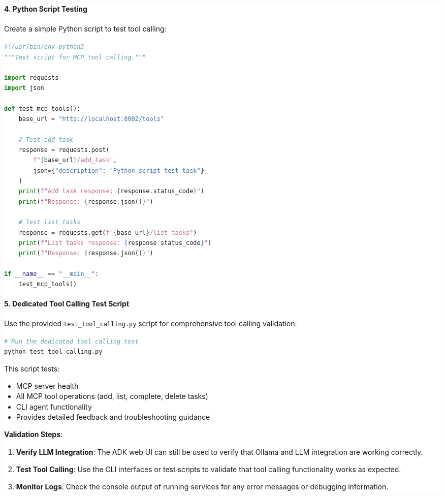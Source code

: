 #### 4. Python Script Testing

Create a simple Python script to test tool calling:

```python
#!/usr/bin/env python3
"""Test script for MCP tool calling."""

import requests
import json

def test_mcp_tools():
    base_url = "http://localhost:8002/tools"
    
    # Test add task
    response = requests.post(
        f"{base_url}/add_task",
        json={"description": "Python script test task"}
    )
    print(f"Add task response: {response.status_code}")
    print(f"Response: {response.json()}")
    
    # Test list tasks
    response = requests.get(f"{base_url}/list_tasks")
    print(f"List tasks response: {response.status_code}")
    print(f"Response: {response.json()}")

if __name__ == "__main__":
    test_mcp_tools()
```

#### 5. Dedicated Tool Calling Test Script

Use the provided `test_tool_calling.py` script for comprehensive tool calling validation:

```bash
# Run the dedicated tool calling test
python test_tool_calling.py
```

This script tests:
- MCP server health
- All MCP tool operations (add, list, complete, delete tasks)
- CLI agent functionality
- Provides detailed feedback and troubleshooting guidance

**Validation Steps**:

1. **Verify LLM Integration**: The ADK web UI can still be used to verify that Ollama and LLM integration are working correctly.

2. **Test Tool Calling**: Use the CLI interfaces or test scripts to validate that tool calling functionality works as expected.

3. **Monitor Logs**: Check the console output of running services for any error messages or debugging information.
